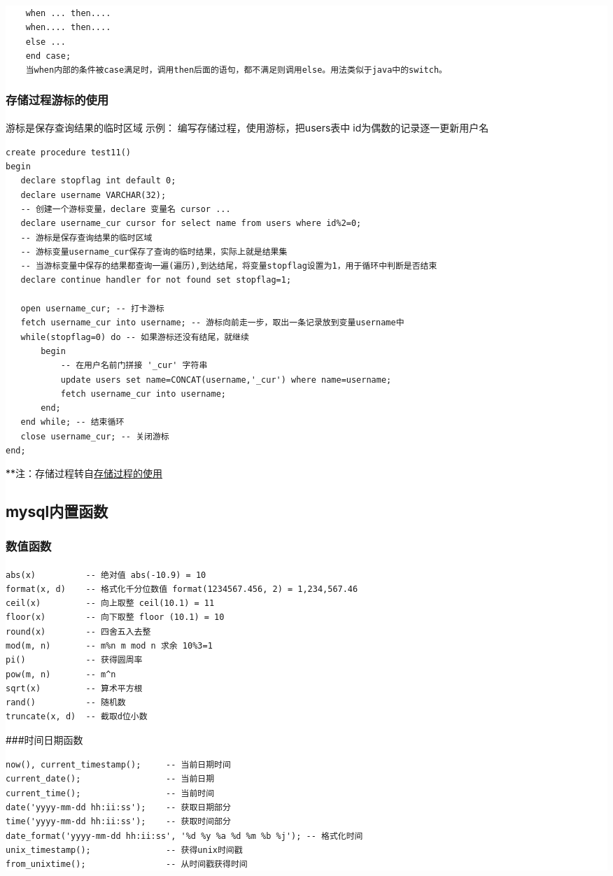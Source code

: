 ```
    when ... then....
    when.... then....
    else ... 
    end case;
    当when内部的条件被case满足时，调用then后面的语句，都不满足则调用else。用法类似于java中的switch。
```
### 存储过程游标的使用
 游标是保存查询结果的临时区域
 示例：
 编写存储过程，使用游标，把users表中 id为偶数的记录逐一更新用户名
 ```
create procedure test11()
begin
    declare stopflag int default 0;
    declare username VARCHAR(32);
    -- 创建一个游标变量，declare 变量名 cursor ...
    declare username_cur cursor for select name from users where id%2=0;
    -- 游标是保存查询结果的临时区域
    -- 游标变量username_cur保存了查询的临时结果，实际上就是结果集
    -- 当游标变量中保存的结果都查询一遍(遍历),到达结尾，将变量stopflag设置为1，用于循环中判断是否结束
    declare continue handler for not found set stopflag=1;

    open username_cur; -- 打卡游标
    fetch username_cur into username; -- 游标向前走一步，取出一条记录放到变量username中
    while(stopflag=0) do -- 如果游标还没有结尾，就继续
        begin 
            -- 在用户名前门拼接 '_cur' 字符串
            update users set name=CONCAT(username,'_cur') where name=username;
            fetch username_cur into username;
        end;
    end while; -- 结束循环
    close username_cur; -- 关闭游标
end;
 ```
**注：存储过程转自[存储过程的使用](https://blog.csdn.net/qq_33157666/article/details/87877246**)


## mysql内置函数
### 数值函数
```
abs(x)          -- 绝对值 abs(-10.9) = 10
format(x, d)    -- 格式化千分位数值 format(1234567.456, 2) = 1,234,567.46
ceil(x)         -- 向上取整 ceil(10.1) = 11
floor(x)        -- 向下取整 floor (10.1) = 10
round(x)        -- 四舍五入去整
mod(m, n)       -- m%n m mod n 求余 10%3=1
pi()            -- 获得圆周率
pow(m, n)       -- m^n
sqrt(x)         -- 算术平方根
rand()          -- 随机数
truncate(x, d)  -- 截取d位小数
```
###时间日期函数
```
now(), current_timestamp();     -- 当前日期时间
current_date();                 -- 当前日期
current_time();                 -- 当前时间
date('yyyy-mm-dd hh:ii:ss');    -- 获取日期部分
time('yyyy-mm-dd hh:ii:ss');    -- 获取时间部分
date_format('yyyy-mm-dd hh:ii:ss', '%d %y %a %d %m %b %j'); -- 格式化时间
unix_timestamp();               -- 获得unix时间戳
from_unixtime();                -- 从时间戳获得时间
```